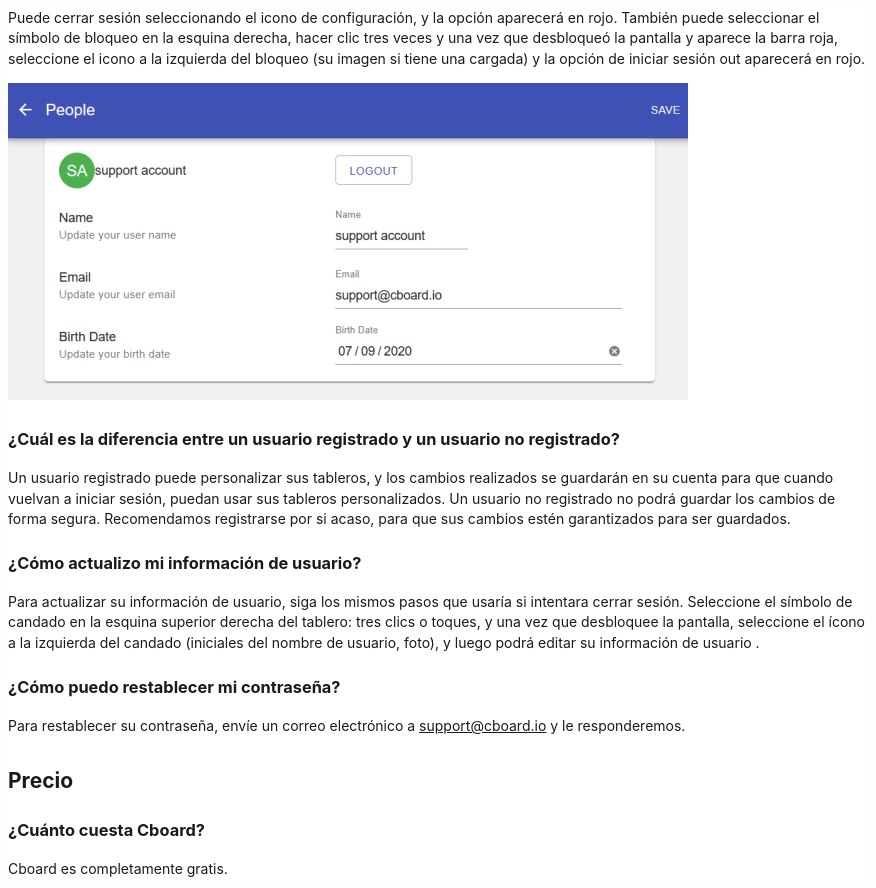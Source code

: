 Puede cerrar sesión seleccionando el icono de configuración, y la opción aparecerá en rojo. También puede seleccionar el símbolo de bloqueo en la esquina derecha, hacer clic tres veces y una vez que desbloqueó la pantalla y aparece la barra roja, seleccione el icono a la izquierda del bloqueo (su imagen si tiene una cargada) y la opción de iniciar sesión out aparecerá en rojo.

![Cierre de sesión de Cboard](/images/help/logout.png "Cboard logout")

### <a name='Whatisthedifferencebetweenaregisteredandanon-registereduser'></a>¿Cuál es la diferencia entre un usuario registrado y un usuario no registrado?

Un usuario registrado puede personalizar sus tableros, y los cambios realizados se guardarán en su cuenta para que cuando vuelvan a iniciar sesión, puedan usar sus tableros personalizados. Un usuario no registrado no podrá guardar los cambios de forma segura. Recomendamos registrarse por si acaso, para que sus cambios estén garantizados para ser guardados.

### <a name='HowdoIupdatemyuserinformation'></a>¿Cómo actualizo mi información de usuario?

Para actualizar su información de usuario, siga los mismos pasos que usaría si intentara cerrar sesión. Seleccione el símbolo de candado en la esquina superior derecha del tablero: tres clics o toques, y una vez que desbloquee la pantalla, seleccione el ícono a la izquierda del candado (iniciales del nombre de usuario, foto), y luego podrá editar su información de usuario .

### <a name='HowdoIresetmypassword'></a>¿Cómo puedo restablecer mi contraseña?

Para restablecer su contraseña, envíe un correo electrónico a support@cboard.io y le responderemos.

## <a name='Price'></a>Precio

### <a name='HowmuchdoesCboardcost'></a>¿Cuánto cuesta Cboard?

Cboard es completamente gratis.
